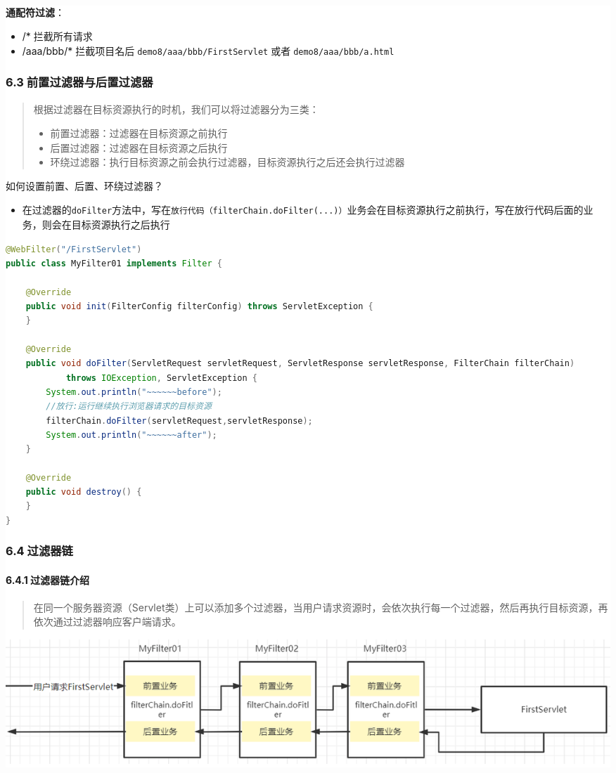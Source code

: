 **通配符过滤**：

- /*   拦截所有请求
- /aaa/bbb/*   拦截项目名后 `demo8/aaa/bbb/FirstServlet` 或者 `demo8/aaa/bbb/a.html`



### 6.3 前置过滤器与后置过滤器

> 根据过滤器在目标资源执行的时机，我们可以将过滤器分为三类：
>
> - 前置过滤器：过滤器在目标资源之前执行
> - 后置过滤器：过滤器在目标资源之后执行
> - 环绕过滤器：执行目标资源之前会执行过滤器，目标资源执行之后还会执行过滤器

如何设置前置、后置、环绕过滤器？

- 在过滤器的`doFilter`方法中，写在`放行代码（filterChain.doFilter(...)）`业务会在目标资源执行之前执行，写在放行代码后面的业务，则会在目标资源执行之后执行

```java
@WebFilter("/FirstServlet")
public class MyFilter01 implements Filter {

    @Override
    public void init(FilterConfig filterConfig) throws ServletException {
    }

    @Override
    public void doFilter(ServletRequest servletRequest, ServletResponse servletResponse, FilterChain filterChain)
            throws IOException, ServletException {
        System.out.println("~~~~~~before");
        //放行:运行继续执行浏览器请求的目标资源
        filterChain.doFilter(servletRequest,servletResponse);
        System.out.println("~~~~~~after");
    }

    @Override
    public void destroy() {
    }
}
```

### 6.4 过滤器链

#### 6.4.1 过滤器链介绍

> 在同一个服务器资源（Servlet类）上可以添加多个过滤器，当用户请求资源时，会依次执行每一个过滤器，然后再执行目标资源，再依次通过过滤器响应客户端请求。

![image-20211112125200329](imgs/image-20211112125200329.png)
